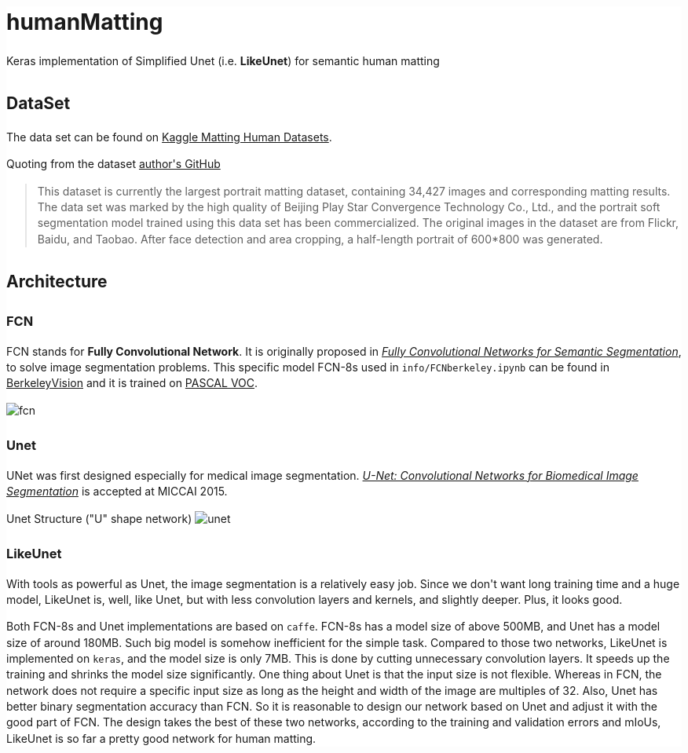 # humanMatting

Keras implementation of Simplified Unet (i.e. **LikeUnet**) for semantic human matting

## DataSet

The data set can be found on [Kaggle Matting Human Datasets](https://www.kaggle.com/laurentmih/aisegmentcom-matting-human-datasets).

Quoting from the dataset [author's GitHub](https://github.com/aisegmentcn/matting_human_datasets)
> This dataset is currently the largest portrait matting dataset, containing 34,427 images and corresponding matting results. The data set was marked by the high quality of Beijing Play Star Convergence Technology Co., Ltd., and the portrait soft segmentation model trained using this data set has been commercialized. The original images in the dataset are from Flickr, Baidu, and Taobao. After face detection and area cropping, a half-length portrait of 600*800 was generated. 

## Architecture

### FCN

FCN stands for **Fully Convolutional Network**. It is originally proposed in *[Fully Convolutional Networks for Semantic Segmentation](https://arxiv.org/abs/1605.06211)*, to solve image segmentation problems. This specific model FCN-8s used in `info/FCNberkeley.ipynb` can be found in [BerkeleyVision](https://github.com/shelhamer/fcn.berkeleyvision.org) and it is trained on [PASCAL VOC](http://host.robots.ox.ac.uk/pascal/VOC/).

![fcn](info/fcn.png)

### Unet

UNet was first designed especially for medical image segmentation. *[U-Net: Convolutional Networks for Biomedical Image Segmentation](https://arxiv.org/abs/1505.04597)* is accepted at MICCAI 2015.

Unet Structure ("U" shape network)
![unet](info/unet.png)

### LikeUnet

With tools as powerful as Unet, the image segmentation is a relatively easy job. Since we don't want long training time and a huge model, LikeUnet is, well, like Unet, but with less convolution layers and kernels, and slightly deeper. Plus, it looks good.

Both FCN-8s and Unet implementations are based on `caffe`. FCN-8s has a model size of above 500MB, and Unet has a model size of around 180MB. Such big model is somehow inefficient for the simple task. Compared to those two networks, LikeUnet is implemented on `keras`, and the model size is only 7MB. This is done by cutting unnecessary convolution layers. It speeds up the training and shrinks the model size significantly. One thing about Unet is that the input size is not flexible. Whereas in FCN, the network does not require a specific input size as long as the height and width of the image are multiples of 32. Also, Unet has better binary segmentation accuracy than FCN. So it is reasonable to design our network based on Unet and adjust it with the good part of FCN. The design takes the best of these two networks, according to the training and validation errors and mIoUs, LikeUnet is so far a pretty good network for human matting.
